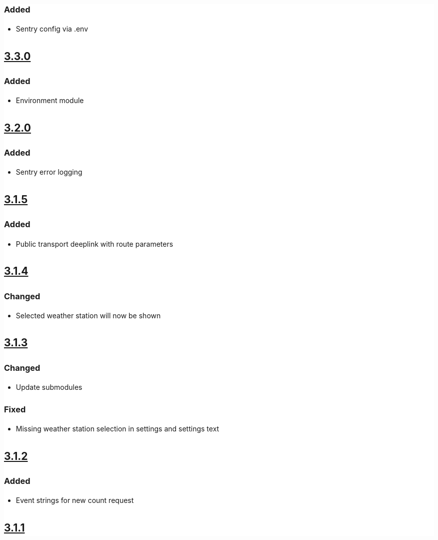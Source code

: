 ### Added
- Sentry config via .env

## [3.3.0](https://git-dev.solingen.de/smartcityapp/oscasolingen-android/-/tags/3.3.0)

### Added
- Environment module

## [3.2.0](https://git-dev.solingen.de/smartcityapp/oscasolingen-android/-/tags/3.2.0)

### Added
- Sentry error logging

## [3.1.5](https://git-dev.solingen.de/smartcityapp/oscasolingen-android/-/tags/3.1.5)

### Added
- Public transport deeplink with route parameters

## [3.1.4](https://git-dev.solingen.de/smartcityapp/oscasolingen-android/-/tags/3.1.4)

### Changed
- Selected weather station will now be shown

## [3.1.3](https://git-dev.solingen.de/smartcityapp/oscasolingen-android/-/tags/3.1.3)

### Changed
- Update submodules

### Fixed
- Missing weather station selection in settings and settings text

## [3.1.2](https://git-dev.solingen.de/smartcityapp/oscasolingen-android/-/tags/3.1.2)

### Added
- Event strings for new count request

## [3.1.1](https://git-dev.solingen.de/smartcityapp/oscasolingen-android/-/tags/3.1.1)
